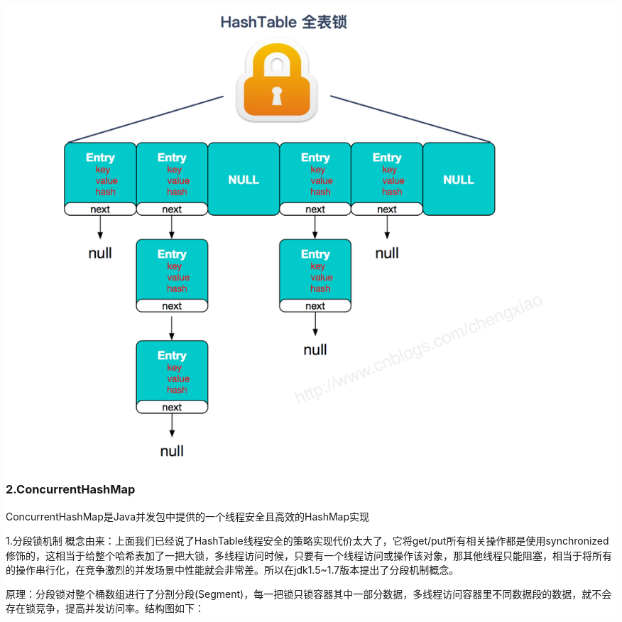 ![HashTable](https://github.com/dave0824/dave0824.github.io/blob/master/asset/collection/HashTable.jpg?raw=true)

### 2.ConcurrentHashMap
ConcurrentHashMap是Java并发包中提供的一个线程安全且高效的HashMap实现

1.分段锁机制
概念由来：上面我们已经说了HashTable线程安全的策略实现代价太大了，它将get/put所有相关操作都是使用synchronized修饰的，这相当于给整个哈希表加了一把大锁，多线程访问时候，只要有一个线程访问或操作该对象，那其他线程只能阻塞，相当于将所有的操作串行化，在竞争激烈的并发场景中性能就会非常差。所以在jdk1.5~1.7版本提出了分段机制概念。

原理：分段锁对整个桶数组进行了分割分段(Segment)，每一把锁只锁容器其中一部分数据，多线程访问容器里不同数据段的数据，就不会存在锁竞争，提高并发访问率。结构图如下：